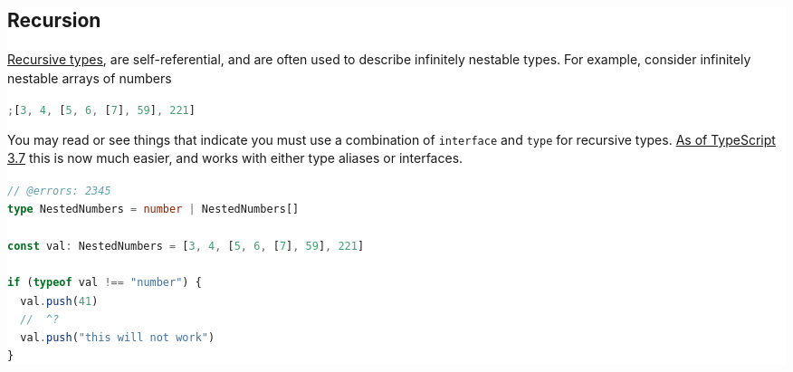 ## Recursion

[Recursive types](https://www.typescriptlang.org/docs/handbook/release-notes/typescript-4-1.html#recursive-conditional-types), are self-referential, and are often used to describe infinitely nestable types.
For example, consider infinitely nestable arrays of numbers

```ts
;[3, 4, [5, 6, [7], 59], 221]
```

You may read or see things that indicate you must use a combination of `interface` and `type`
for recursive types. [As of TypeScript 3.7](https://devblogs.microsoft.com/typescript/announcing-typescript-3-7-rc/#more-recursive-type-aliases)
this is now much easier, and works with either type aliases or interfaces.

```ts twoslash
// @errors: 2345
type NestedNumbers = number | NestedNumbers[]

const val: NestedNumbers = [3, 4, [5, 6, [7], 59], 221]

if (typeof val !== "number") {
  val.push(41)
  //  ^?
  val.push("this will not work")
}
```
